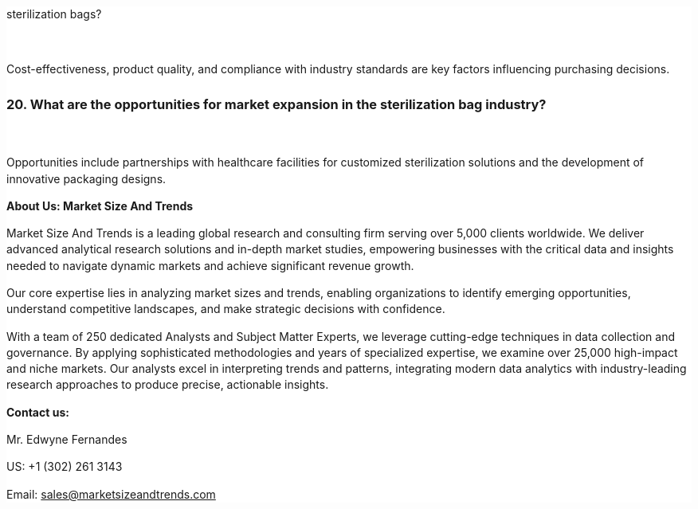 sterilization bags?</h3><p>&nbsp;</p><p>Cost-effectiveness, product quality, and compliance with industry standards are key factors influencing purchasing decisions.</p><h3>20. What are the opportunities for market expansion in the sterilization bag industry?</h3><p>&nbsp;</p><p>Opportunities include partnerships with healthcare facilities for customized sterilization solutions and the development of innovative packaging designs.</p></body></html></p><p><strong>About Us:&nbsp;Market Size And Trends</strong></p><p>Market Size And Trends&nbsp;is a leading global research and consulting firm serving over 5,000 clients worldwide. We deliver advanced analytical research solutions and in-depth market studies, empowering businesses with the critical data and insights needed to navigate dynamic markets and achieve significant revenue growth.</p><p>Our core expertise lies in analyzing market sizes and trends, enabling organizations to identify emerging opportunities, understand competitive landscapes, and make strategic decisions with confidence.</p><p>With a team of 250 dedicated Analysts and Subject Matter Experts, we leverage cutting-edge techniques in data collection and governance. By applying sophisticated methodologies and years of specialized expertise, we examine over 25,000 high-impact and niche markets. Our analysts excel in interpreting trends and patterns, integrating modern data analytics with industry-leading research approaches to produce precise, actionable insights.</p><p><strong>Contact us:</strong></p><p>Mr. Edwyne Fernandes</p><p>US: +1 (302) 261 3143</p><p>Email: <a href="mailto:sales@marketsizeandtrends.com">sales@marketsizeandtrends.com</a>&nbsp;</p>
